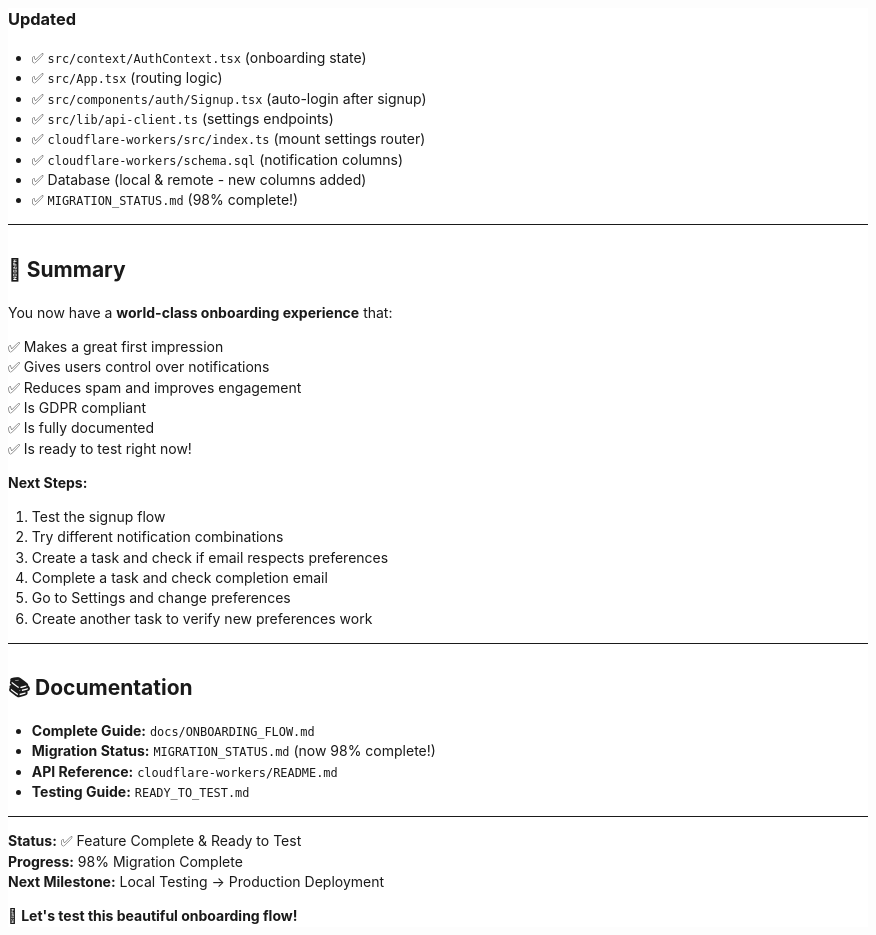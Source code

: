 ### Updated
- ✅ `src/context/AuthContext.tsx` (onboarding state)
- ✅ `src/App.tsx` (routing logic)
- ✅ `src/components/auth/Signup.tsx` (auto-login after signup)
- ✅ `src/lib/api-client.ts` (settings endpoints)
- ✅ `cloudflare-workers/src/index.ts` (mount settings router)
- ✅ `cloudflare-workers/schema.sql` (notification columns)
- ✅ Database (local & remote - new columns added)
- ✅ `MIGRATION_STATUS.md` (98% complete!)

---

## 🎉 Summary

You now have a **world-class onboarding experience** that:

✅ Makes a great first impression  
✅ Gives users control over notifications  
✅ Reduces spam and improves engagement  
✅ Is GDPR compliant  
✅ Is fully documented  
✅ Is ready to test right now!

**Next Steps:**
1. Test the signup flow
2. Try different notification combinations
3. Create a task and check if email respects preferences
4. Complete a task and check completion email
5. Go to Settings and change preferences
6. Create another task to verify new preferences work

---

## 📚 Documentation

- **Complete Guide:** `docs/ONBOARDING_FLOW.md`
- **Migration Status:** `MIGRATION_STATUS.md` (now 98% complete!)
- **API Reference:** `cloudflare-workers/README.md`
- **Testing Guide:** `READY_TO_TEST.md`

---

**Status:** ✅ Feature Complete & Ready to Test  
**Progress:** 98% Migration Complete  
**Next Milestone:** Local Testing → Production Deployment

🚀 **Let's test this beautiful onboarding flow!**

